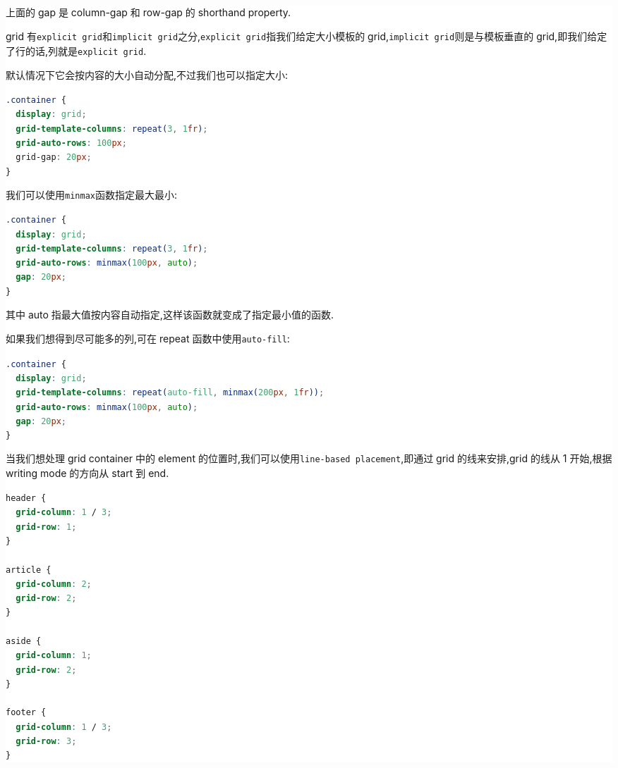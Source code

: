 上面的 gap 是 column-gap 和 row-gap 的 shorthand property.

grid 有`explicit grid`和`implicit grid`之分,`explicit grid`指我们给定大小模板的 grid,`implicit grid`则是与模板垂直的 grid,即我们给定了行的话,列就是`explicit grid`.

默认情况下它会按内容的大小自动分配,不过我们也可以指定大小:

```css
.container {
  display: grid;
  grid-template-columns: repeat(3, 1fr);
  grid-auto-rows: 100px;
  grid-gap: 20px;
}
```

我们可以使用`minmax`函数指定最大最小:

```css
.container {
  display: grid;
  grid-template-columns: repeat(3, 1fr);
  grid-auto-rows: minmax(100px, auto);
  gap: 20px;
}
```

其中 auto 指最大值按内容自动指定,这样该函数就变成了指定最小值的函数.

如果我们想得到尽可能多的列,可在 repeat 函数中使用`auto-fill`:

```css
.container {
  display: grid;
  grid-template-columns: repeat(auto-fill, minmax(200px, 1fr));
  grid-auto-rows: minmax(100px, auto);
  gap: 20px;
}
```

当我们想处理 grid container 中的 element 的位置时,我们可以使用`line-based placement`,即通过 grid 的线来安排,grid 的线从 1 开始,根据 writing mode 的方向从 start 到 end.

```css
header {
  grid-column: 1 / 3;
  grid-row: 1;
}

article {
  grid-column: 2;
  grid-row: 2;
}

aside {
  grid-column: 1;
  grid-row: 2;
}

footer {
  grid-column: 1 / 3;
  grid-row: 3;
}
```
